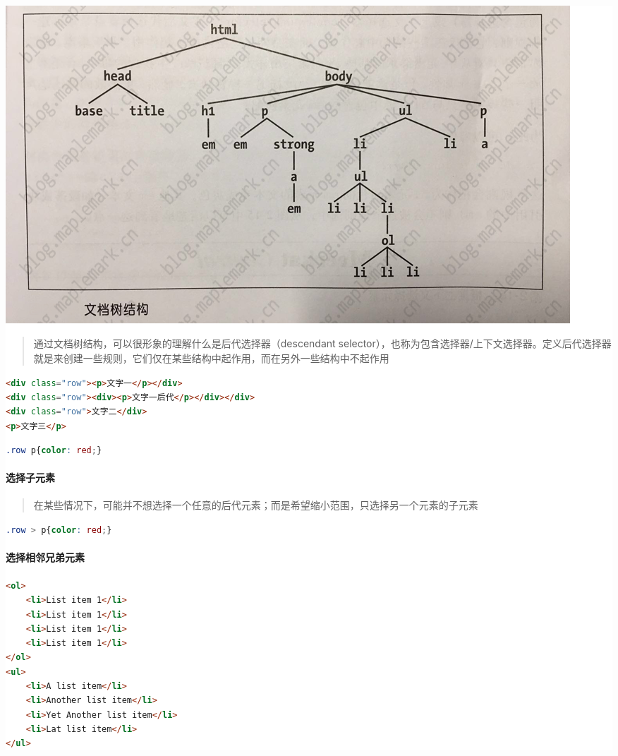 ![文档树结构](./assets/css-文档树结构.png)

> 通过文档树结构，可以很形象的理解什么是后代选择器（descendant selector），也称为包含选择器/上下文选择器。定义后代选择器就是来创建一些规则，它们仅在某些结构中起作用，而在另外一些结构中不起作用

```html
<div class="row"><p>文字一</p></div>
<div class="row"><div><p>文字一后代</p></div></div>
<div class="row">文字二</div>
<p>文字三</p>
```

```css
.row p{color: red;}
```

#### 选择子元素

> 在某些情况下，可能并不想选择一个任意的后代元素；而是希望缩小范围，只选择另一个元素的子元素

```css
.row > p{color: red;}
```

#### 选择相邻兄弟元素

```html
<ol>
	<li>List item 1</li>
	<li>List item 1</li>
	<li>List item 1</li>
	<li>List item 1</li>
</ol>
<ul>
	<li>A list item</li>
	<li>Another list item</li>
	<li>Yet Another list item</li>
	<li>Lat list item</li>
</ul>
```
